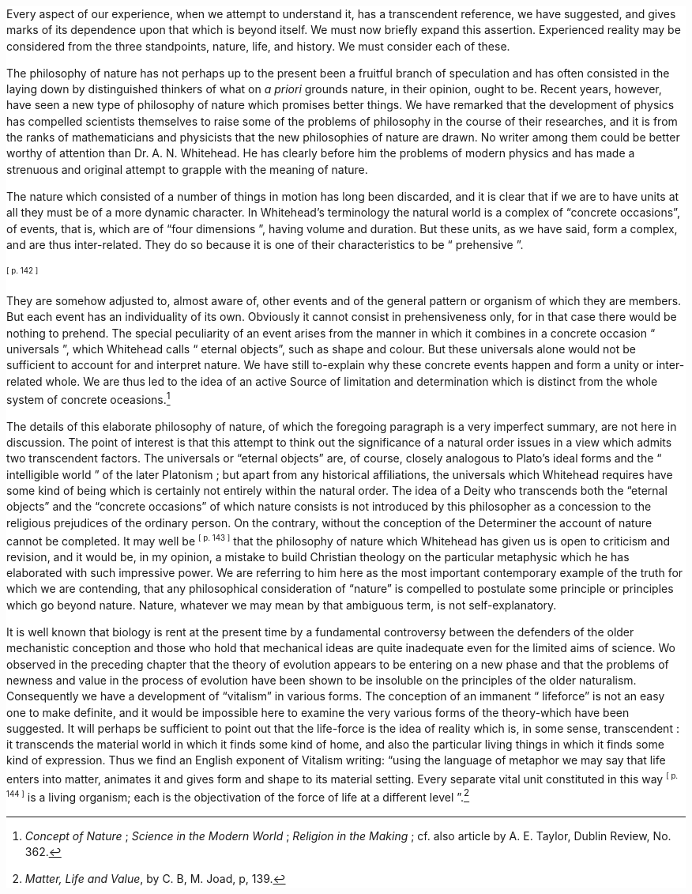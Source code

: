 Every aspect of our experience, when we attempt to understand it, has a transcendent reference, we have suggested, and gives marks of its dependence upon that which is beyond itself. We must now briefly expand this assertion. Experienced reality may be considered from the three standpoints, nature, life, and history. We must consider each of these.

The philosophy of nature has not perhaps up to the present been a fruitful branch of speculation and has often consisted in the laying down by distinguished thinkers of what on _a priori_ grounds nature, in their opinion, ought to be. Recent years, however, have seen a new type of philosophy of nature which promises better things. We have remarked that the development of physics has compelled scientists themselves to raise some of the problems of philosophy in the course of their researches, and it is from the ranks of mathematicians and physicists that the new philosophies of nature are drawn. No writer among them could be better worthy of attention than Dr. A. N. Whitehead. He has clearly before him the problems of modern physics and has made a strenuous and original attempt to grapple with the meaning of nature.

The nature which consisted of a number of things in motion has long been discarded, and it is clear that if we are to have units at all they must be of a more dynamic character. In Whitehead’s terminology the natural world is a complex of “concrete occasions”, of events, that is, which are of “four dimensions ”, having volume and duration. But these units, as we have said, form a complex, and are thus inter-related. They do so because it is one of their characteristics to be “ prehensive ”.

<span id="p142"><sup><small>[ p. 142 ]</small></sup></span>

They are somehow adjusted to, almost aware of, other events and of the general pattern or organism of which they are members. But each event has an individuality of its own. Obviously it cannot consist in prehensiveness only, for in that case there would be nothing to prehend. The special peculiarity of an event arises from the manner in which it combines in a concrete occasion “ universals ”, which Whitehead calls “ eternal objects”, such as shape and colour. But these universals alone would not be sufficient to account for and interpret nature. We have still to-explain why these concrete events happen and form a unity or inter-related whole. We are thus led to the idea of an active Source of limitation and determination which is distinct from the whole system of concrete oceasions.[^1]

The details of this elaborate philosophy of nature, of which the foregoing paragraph is a very imperfect summary, are not here in discussion. The point of interest is that this attempt to think out the significance of a natural order issues in a view which admits two transcendent factors. The universals or “eternal objects” are, of course, closely analogous to Plato’s ideal forms and the “ intelligible world ” of the later Platonism ; but apart from any historical affiliations, the universals which Whitehead requires have some kind of being which is certainly not entirely within the natural order. The idea of a Deity who transcends both the “eternal objects” and the “concrete occasions” of which nature consists is not introduced by this philosopher as a concession to the religious prejudices of the ordinary person. On the contrary, without the conception of the Determiner the account of nature cannot be completed. It may well be <span id="p143"><sup><small>[ p. 143 ]</small></sup></span> that the philosophy of nature which Whitehead has given us is open to criticism and revision, and it would be, in my opinion, a mistake to build Christian theology on the particular metaphysic which he has elaborated with such impressive power. We are referring to him here as the most important contemporary example of the truth for which we are contending, that any philosophical consideration of “nature” is compelled to postulate some principle or principles which go beyond nature. Nature, whatever we may mean by that ambiguous term, is not self-explanatory.

It is well known that biology is rent at the present time by a fundamental controversy between the defenders of the older mechanistic conception and those who hold that mechanical ideas are quite inadequate even for the limited aims of science. Wo observed in the preceding chapter that the theory of evolution appears to be entering on a new phase and that the problems of newness and value in the process of evolution have been shown to be insoluble on the principles of the older naturalism. Consequently we have a development of “vitalism” in various forms. The conception of an immanent “ lifeforce” is not an easy one to make definite, and it would be impossible here to examine the very various forms of the theory-which have been suggested. It will perhaps be sufficient to point out that the life-force is the idea of reality which is, in some sense, transcendent : it transcends the material world in which it finds some kind of home, and also the particular living things in which it finds some kind of expression. Thus we find an English exponent of Vitalism writing: “using the language of metaphor we may say that life enters into matter, animates it and gives form and shape to its material setting. Every separate vital unit constituted in this way <span id="p144"><sup><small>[ p. 144 ]</small></sup></span> is a living organism; each is the objectivation of the force of life at a different level ”.[^2]


[^1]: _Concept of Nature_ ; _Science in the Modern World_ ; _Religion in the Making_ ; cf. also article by A. E. Taylor, Dublin Review, No. 362.
[^2]: _Matter, Life and Value_, by C. B, M. Joad, p, 139.
[^3]: C. Lloyd Morgan: _Emergent Evolution_, p. 1.
[^4]: J. Huxley: _Religion without Revelation_. But I find it difficult to say exactly what Mr. Huxley means. There are, I think, two inconsistent views of religion suggested in his book.
[^5]: C. E. M. Joad, op. cit., p. 139.
[^6]: _Philosophy of History : Werke_, 1845, IX, p. 97, quoted Reyburn : _Hegel's Ethical Theory_, p. 262.
[^7]: _Phil. of the Practical_. Pt. I, sect. 2, chap. 5.
[^8]: Cf. _The Philosophy of Personality_, by H. D. Oakeley, pp. 62 ff.
[^9]: See Troeltsch’s essay: _Moderne Geschichtephilosophie in Gesammelte Schriften_. Vol. II.
[^10]: F. H. Bradley: _Essays on Truth and Reality_, p. 468.